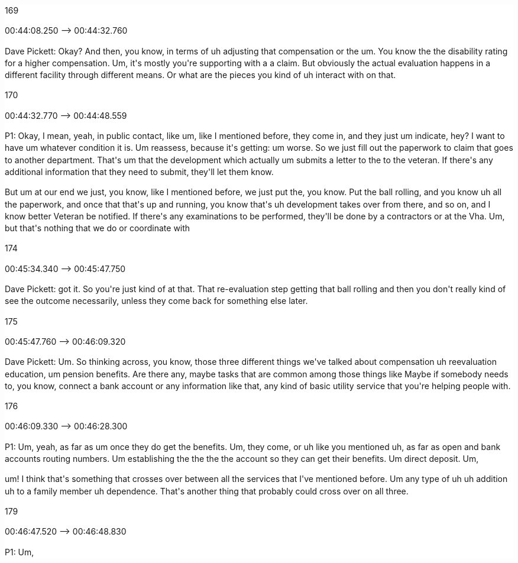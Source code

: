 169

00:44:08.250 --> 00:44:32.760

Dave Pickett: Okay? And then, you know, in terms of uh adjusting that compensation or the um. You know the the disability rating for a higher compensation. Um, it's mostly you're supporting with a a claim. But obviously the actual evaluation happens in a different facility through different means. Or what are the pieces you kind of uh interact with on that.

170

00:44:32.770 --> 00:44:48.559

P1: Okay, I mean, yeah, in public contact, like um, like I mentioned before, they come in, and they just um indicate, hey? I want to have um whatever condition it is. Um reassess, because it's getting: um worse. So we just fill out the paperwork to claim that goes to another department. That's um that the development which actually um submits a letter to the to the veteran. If there's any additional information that they need to submit, they'll let them know. 

But um at our end we just, you know, like I mentioned before, we just put the, you know. Put the ball rolling, and you know uh all the paperwork, and once that that's up and running, you know that's uh development takes over from there, and so on,  and I know better Veteran be notified. If there's any examinations to be performed, they'll be done by a contractors or at the Vha. Um, but that's nothing that we do or coordinate with

174

00:45:34.340 --> 00:45:47.750

Dave Pickett: got it. So you're just kind of at that. That re-evaluation step getting that ball rolling and then you don't really kind of see the outcome necessarily, unless they come back for something else later.

175

00:45:47.760 --> 00:46:09.320

Dave Pickett: Um. So thinking across, you know, those three different things we've talked about compensation uh reevaluation education, um pension benefits. Are there any, maybe tasks that are common among those things like Maybe if somebody needs to, you know, connect a bank account or any information like that, any kind of basic utility service that you're helping people with.

176

00:46:09.330 --> 00:46:28.300

P1: Um, yeah, as far as um once they do get the benefits. Um, they come, or uh like you mentioned uh, as far as open and bank accounts routing numbers. Um establishing the the the the account so they can get their benefits. Um direct deposit. Um,

 um! I think that's something that crosses over between all the services that I've mentioned before. Um any type of uh uh addition uh to a family member uh dependence. That's another thing that probably could cross over on all three.

179

00:46:47.520 --> 00:46:48.830

P1: Um,
